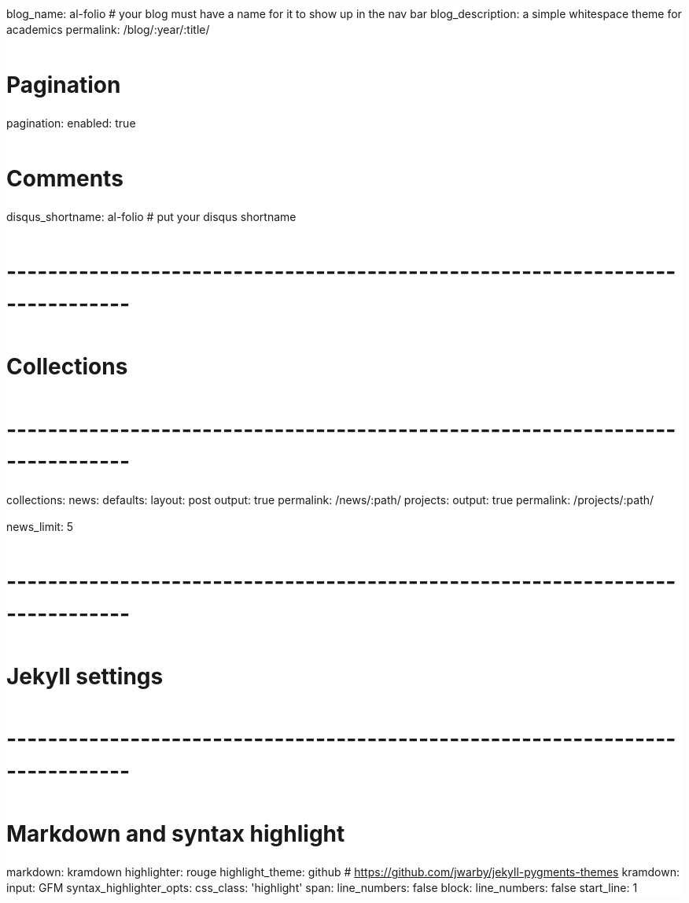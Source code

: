 blog_name: al-folio  # your blog must have a name for it to show up in the nav bar
blog_description: a simple whitespace theme for academics
permalink: /blog/:year/:title/

# Pagination
pagination:
  enabled: true

# Comments
disqus_shortname: al-folio # put your disqus shortname

# -----------------------------------------------------------------------------
# Collections
# -----------------------------------------------------------------------------

collections:
  news:
    defaults:
      layout: post
    output: true
    permalink: /news/:path/
  projects:
    output: true
    permalink: /projects/:path/

news_limit: 5

# -----------------------------------------------------------------------------
# Jekyll settings
# -----------------------------------------------------------------------------

# Markdown and syntax highlight
markdown: kramdown
highlighter: rouge
highlight_theme: github  # https://github.com/jwarby/jekyll-pygments-themes
kramdown:
  input: GFM
  syntax_highlighter_opts:
    css_class: 'highlight'
    span:
      line_numbers: false
    block:
      line_numbers: false
      start_line: 1

